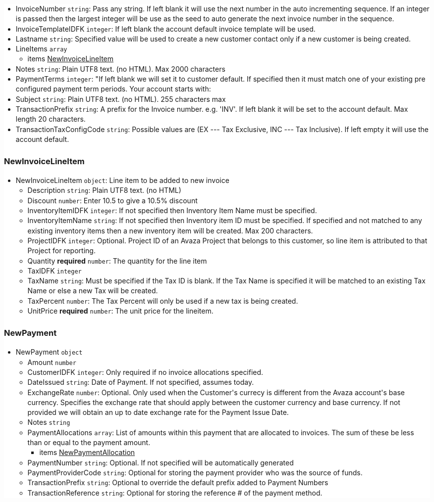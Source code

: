   * InvoiceNumber `string`: Pass any string. If left blank it will use the next number in the auto incrementing sequence. If an integer is passed then the largest integer will be use as the seed to auto generate the next invoice number in the sequence.
  * InvoiceTemplateIDFK `integer`: If left blank the account default invoice template will be used.
  * Lastname `string`: Specified value will be used to create a new customer contact only if a new customer is being created.
  * LineItems `array`
    * items [NewInvoiceLineItem](#newinvoicelineitem)
  * Notes `string`: Plain UTF8 text. (no HTML). Max 2000 characters
  * PaymentTerms `integer`:  "If left blank we will set it to customer default. If specified then it must match one of your existing pre configured payment term periods. Your account starts with:
  * Subject `string`: Plain UTF8 text. (no HTML). 255 characters max
  * TransactionPrefix `string`: A prefix for the Invoice number. e.g. 'INV'. If left blank it will be set to the account default. Max length 20 characters.
  * TransactionTaxConfigCode `string`: Possible values are (EX --- Tax Exclusive, INC --- Tax Inclusive). If left empty it will use the account default.

### NewInvoiceLineItem
* NewInvoiceLineItem `object`: Line item to be added to new invoice
  * Description `string`: Plain UTF8 text. (no HTML)
  * Discount `number`: Enter 10.5 to give a 10.5% discount
  * InventoryItemIDFK `integer`: If not specified then Inventory Item Name must be specified.
  * InventoryItemName `string`: If not specified then Inventory item ID must be specified. If specified and not matched to any existing inventory items then a new inventory item will be created. Max 200 characters.
  * ProjectIDFK `integer`: Optional. Project ID of an Avaza Project that belongs to this customer, so line item is attributed to that Project for reporting.
  * Quantity **required** `number`: The quantity for the line item
  * TaxIDFK `integer`
  * TaxName `string`: Must be specified if the Tax ID is blank. If the Tax Name is specified it will be matched to an existing Tax Name or else a new Tax will be created.
  * TaxPercent `number`: The Tax Percent will only be used if a new tax is being created.
  * UnitPrice **required** `number`: The unit price for the lineitem.

### NewPayment
* NewPayment `object`
  * Amount `number`
  * CustomerIDFK `integer`: Only required if no invoice allocations specified.
  * DateIssued `string`: Date of Payment. If not specified, assumes today.
  * ExchangeRate `number`: Optional. Only used when the Customer's currecy is different from the Avaza account's base currency. Specifies the exchange rate that should apply between the customer currency and base currency. If not provided we will obtain an up to date exchange rate for the Payment Issue Date.
  * Notes `string`
  * PaymentAllocations `array`: List of amounts within this payment that are allocated to invoices. The sum of these be less than or equal to the payment amount.
    * items [NewPaymentAllocation](#newpaymentallocation)
  * PaymentNumber `string`: Optional. If not specified will be automatically generated
  * PaymentProviderCode `string`: Optional for storing the payment provider who was the source of funds.
  * TransactionPrefix `string`: Optional to override the default prefix added to Payment Numbers
  * TransactionReference `string`: Optional for storing the reference # of the payment method.
